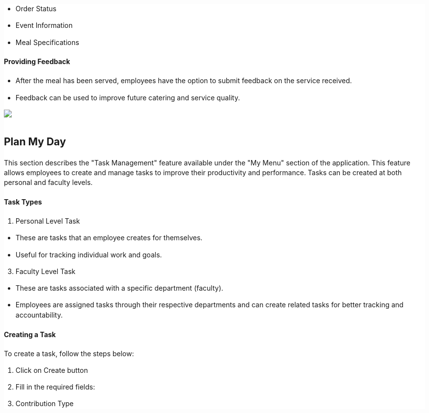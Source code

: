 *   Order Status  
      
    
*   Event Information  
      
    
*   Meal Specifications  
      
    

#### Providing Feedback

*   After the meal has been served, employees have the option to submit feedback on the service received.  
      
    
*   Feedback can be used to improve future catering and service quality.
    

![](https://lh7-rt.googleusercontent.com/docsz/AD_4nXfhe5F-tig3fuubjokUtTkY-NQph_sTeNzDSmDFReQuiwlaojaSoPT5ihE59ZJMkAG0EvSV9faoPSy56B8aBEYXTKFSXvPYuAyZzGsG6kJJppD-ZsSRVnXFsfJ4jmh-FBs4l354?key=GVeUZmIBavNuEOelKaN3aQ)  


## Plan My Day
    

This section describes the "Task Management" feature available under the "My Menu" section of the application. This feature allows employees to create and manage tasks to improve their productivity and performance. Tasks can be created at both personal and faculty levels.

#### Task Types

1.  Personal Level Task  
      
    

*   These are tasks that an employee creates for themselves.  
      
    
*   Useful for tracking individual work and goals.  
      
    

3.  Faculty Level Task  
      
    

*   These are tasks associated with a specific department (faculty).  
      
    
*   Employees are assigned tasks through their respective departments and can create related tasks for better tracking and accountability.  
      
    

#### Creating a Task

To create a task, follow the steps below:

1.  Click on Create button
    
2.  Fill in the required fields:  
      
    

1.  Contribution Type  
      
    